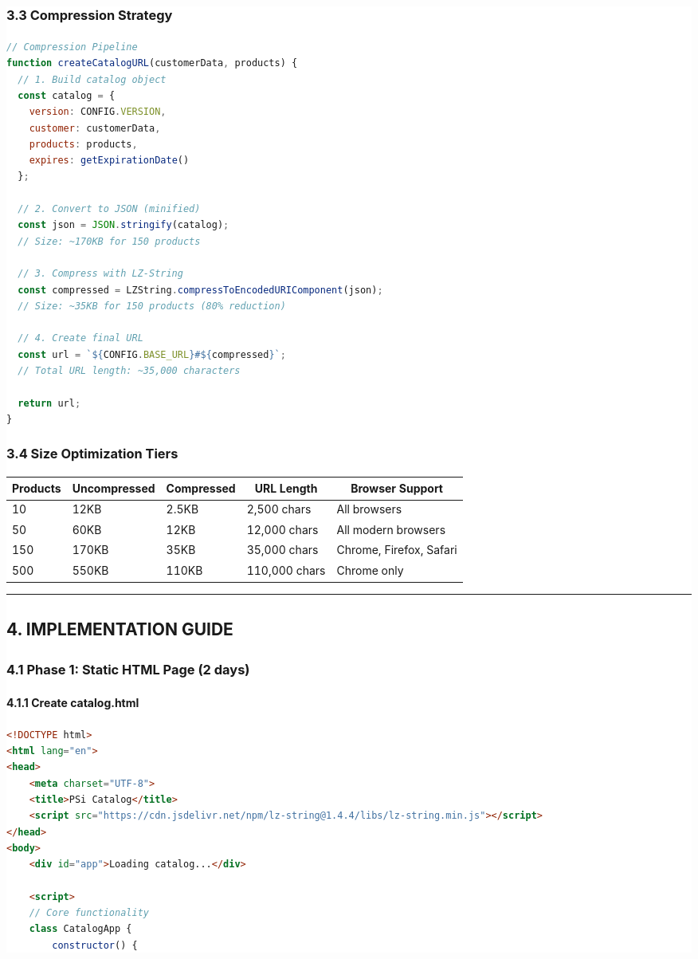 ### 3.3 Compression Strategy

```javascript
// Compression Pipeline
function createCatalogURL(customerData, products) {
  // 1. Build catalog object
  const catalog = {
    version: CONFIG.VERSION,
    customer: customerData,
    products: products,
    expires: getExpirationDate()
  };
  
  // 2. Convert to JSON (minified)
  const json = JSON.stringify(catalog);
  // Size: ~170KB for 150 products
  
  // 3. Compress with LZ-String
  const compressed = LZString.compressToEncodedURIComponent(json);
  // Size: ~35KB for 150 products (80% reduction)
  
  // 4. Create final URL
  const url = `${CONFIG.BASE_URL}#${compressed}`;
  // Total URL length: ~35,000 characters
  
  return url;
}
```

### 3.4 Size Optimization Tiers

| Products | Uncompressed | Compressed | URL Length | Browser Support |
|----------|-------------|------------|------------|-----------------|
| 10 | 12KB | 2.5KB | 2,500 chars | All browsers |
| 50 | 60KB | 12KB | 12,000 chars | All modern browsers |
| 150 | 170KB | 35KB | 35,000 chars | Chrome, Firefox, Safari |
| 500 | 550KB | 110KB | 110,000 chars | Chrome only |

---

## 4. IMPLEMENTATION GUIDE

### 4.1 Phase 1: Static HTML Page (2 days)

#### 4.1.1 Create catalog.html

```html
<!DOCTYPE html>
<html lang="en">
<head>
    <meta charset="UTF-8">
    <title>PSi Catalog</title>
    <script src="https://cdn.jsdelivr.net/npm/lz-string@1.4.4/libs/lz-string.min.js"></script>
</head>
<body>
    <div id="app">Loading catalog...</div>
    
    <script>
    // Core functionality
    class CatalogApp {
        constructor() {
```